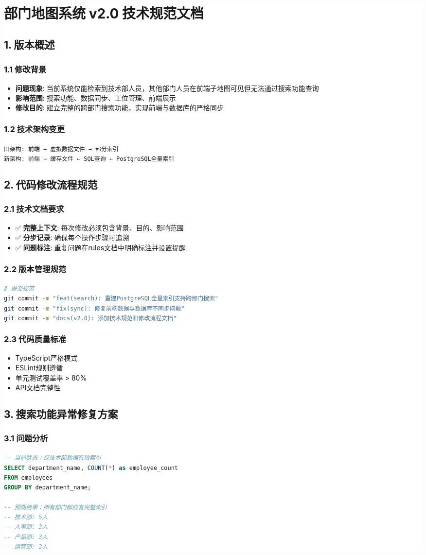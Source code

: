 # 部门地图系统 v2.0 技术规范文档

## 1. 版本概述

### 1.1 修改背景
- **问题现象**: 当前系统仅能检索到技术部人员，其他部门人员在前端子地图可见但无法通过搜索功能查询
- **影响范围**: 搜索功能、数据同步、工位管理、前端展示
- **修改目的**: 建立完整的跨部门搜索功能，实现前端与数据库的严格同步

### 1.2 技术架构变更
```
旧架构: 前端 → 虚拟数据文件 → 部分索引
新架构: 前端 → 缓存文件 ← SQL查询 ← PostgreSQL全量索引
```

## 2. 代码修改流程规范

### 2.1 技术文档要求
- ✅ **完整上下文**: 每次修改必须包含背景、目的、影响范围
- ✅ **分步记录**: 确保每个操作步骤可追溯
- ✅ **问题标注**: 重复问题在rules文档中明确标注并设置提醒

### 2.2 版本管理规范
```bash
# 提交规范
git commit -m "feat(search): 重建PostgreSQL全量索引支持跨部门搜索"
git commit -m "fix(sync): 修复前端数据与数据库不同步问题"
git commit -m "docs(v2.0): 添加技术规范和修改流程文档"
```

### 2.3 代码质量标准
- TypeScript严格模式
- ESLint规则遵循
- 单元测试覆盖率 > 80%
- API文档完整性

## 3. 搜索功能异常修复方案

### 3.1 问题分析
```sql
-- 当前状态：仅技术部数据有效索引
SELECT department_name, COUNT(*) as employee_count 
FROM employees 
GROUP BY department_name;

-- 预期结果：所有部门都应有完整索引
-- 技术部: 5人
-- 人事部: 3人  
-- 产品部: 3人
-- 运营部: 3人
```
